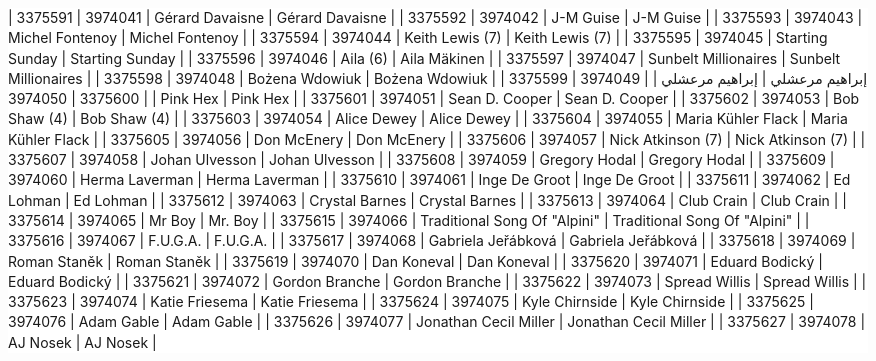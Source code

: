 | 3375591 | 3974041 | Gérard Davaisne | Gérard Davaisne |
| 3375592 | 3974042 | J-M Guise | J-M Guise |
| 3375593 | 3974043 | Michel Fontenoy | Michel Fontenoy |
| 3375594 | 3974044 | Keith Lewis (7) | Keith Lewis (7) |
| 3375595 | 3974045 | Starting Sunday | Starting Sunday |
| 3375596 | 3974046 | Aila (6) | Aila Mäkinen |
| 3375597 | 3974047 | Sunbelt Millionaires | Sunbelt Millionaires |
| 3375598 | 3974048 | Bożena Wdowiuk | Bożena Wdowiuk |
| 3375599 | 3974049 | إبراهيم مرعشلي | إبراهيم مرعشلي |
| 3375600 | 3974050 | Pink Hex | Pink Hex |
| 3375601 | 3974051 | Sean D. Cooper | Sean D. Cooper |
| 3375602 | 3974053 | Bob Shaw (4) | Bob Shaw (4) |
| 3375603 | 3974054 | Alice Dewey | Alice Dewey |
| 3375604 | 3974055 | Maria Kühler Flack | Maria Kühler Flack |
| 3375605 | 3974056 | Don McEnery | Don McEnery |
| 3375606 | 3974057 | Nick Atkinson (7) | Nick Atkinson (7) |
| 3375607 | 3974058 | Johan Ulvesson | Johan Ulvesson |
| 3375608 | 3974059 | Gregory Hodal | Gregory Hodal |
| 3375609 | 3974060 | Herma Laverman | Herma Laverman |
| 3375610 | 3974061 | Inge De Groot | Inge De Groot |
| 3375611 | 3974062 | Ed Lohman | Ed Lohman |
| 3375612 | 3974063 | Crystal Barnes | Crystal Barnes |
| 3375613 | 3974064 | Club Crain | Club Crain |
| 3375614 | 3974065 | Mr Boy | Mr. Boy |
| 3375615 | 3974066 | Traditional Song Of "Alpini" | Traditional Song Of "Alpini" |
| 3375616 | 3974067 | F.U.G.A. | F.U.G.A. |
| 3375617 | 3974068 | Gabriela Jeřábková | Gabriela Jeřábková |
| 3375618 | 3974069 | Roman Staněk | Roman Staněk |
| 3375619 | 3974070 | Dan Koneval | Dan Koneval |
| 3375620 | 3974071 | Eduard Bodický | Eduard Bodický |
| 3375621 | 3974072 | Gordon Branche | Gordon Branche |
| 3375622 | 3974073 | Spread Willis | Spread Willis |
| 3375623 | 3974074 | Katie Friesema | Katie Friesema |
| 3375624 | 3974075 | Kyle Chirnside | Kyle Chirnside |
| 3375625 | 3974076 | Adam Gable | Adam Gable |
| 3375626 | 3974077 | Jonathan Cecil Miller | Jonathan Cecil Miller |
| 3375627 | 3974078 | AJ Nosek | AJ Nosek |